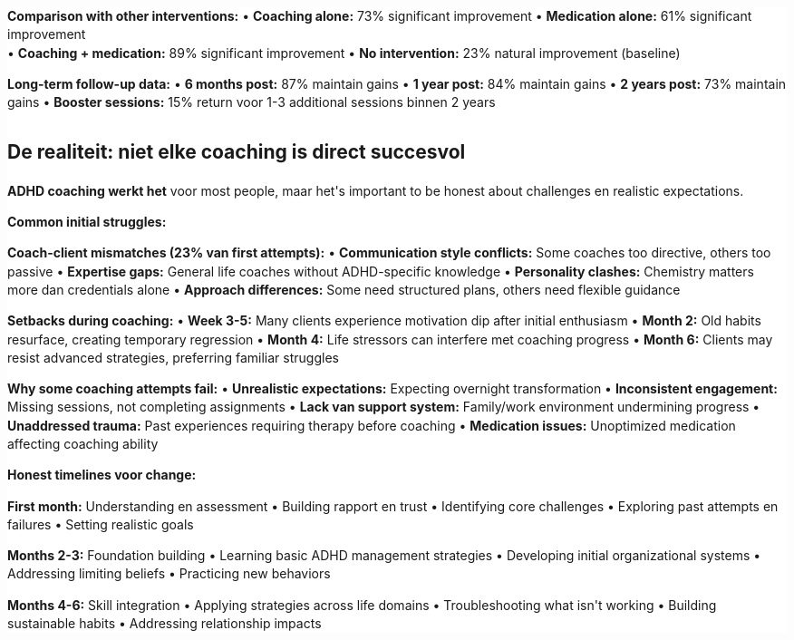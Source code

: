 **Comparison with other interventions:**
• **Coaching alone:** 73% significant improvement
• **Medication alone:** 61% significant improvement  
• **Coaching + medication:** 89% significant improvement
• **No intervention:** 23% natural improvement (baseline)

**Long-term follow-up data:**
• **6 months post:** 87% maintain gains
• **1 year post:** 84% maintain gains
• **2 years post:** 73% maintain gains
• **Booster sessions:** 15% return voor 1-3 additional sessions binnen 2 years

## De realiteit: niet elke coaching is direct succesvol

**ADHD coaching werkt het** voor most people, maar het's important to be honest about challenges en realistic expectations.

**Common initial struggles:**

**Coach-client mismatches (23% van first attempts):**
• **Communication style conflicts:** Some coaches too directive, others too passive
• **Expertise gaps:** General life coaches without ADHD-specific knowledge
• **Personality clashes:** Chemistry matters more dan credentials alone
• **Approach differences:** Some need structured plans, others need flexible guidance

**Setbacks during coaching:**
• **Week 3-5:** Many clients experience motivation dip after initial enthusiasm
• **Month 2:** Old habits resurface, creating temporary regression
• **Month 4:** Life stressors can interfere met coaching progress
• **Month 6:** Clients may resist advanced strategies, preferring familiar struggles

**Why some coaching attempts fail:**
• **Unrealistic expectations:** Expecting overnight transformation
• **Inconsistent engagement:** Missing sessions, not completing assignments
• **Lack van support system:** Family/work environment undermining progress
• **Unaddressed trauma:** Past experiences requiring therapy before coaching
• **Medication issues:** Unoptimized medication affecting coaching ability

**Honest timelines voor change:**

**First month:** Understanding en assessment
• Building rapport en trust
• Identifying core challenges
• Exploring past attempts en failures
• Setting realistic goals

**Months 2-3:** Foundation building
• Learning basic ADHD management strategies
• Developing initial organizational systems
• Addressing limiting beliefs
• Practicing new behaviors

**Months 4-6:** Skill integration
• Applying strategies across life domains
• Troubleshooting what isn't working
• Building sustainable habits
• Addressing relationship impacts
